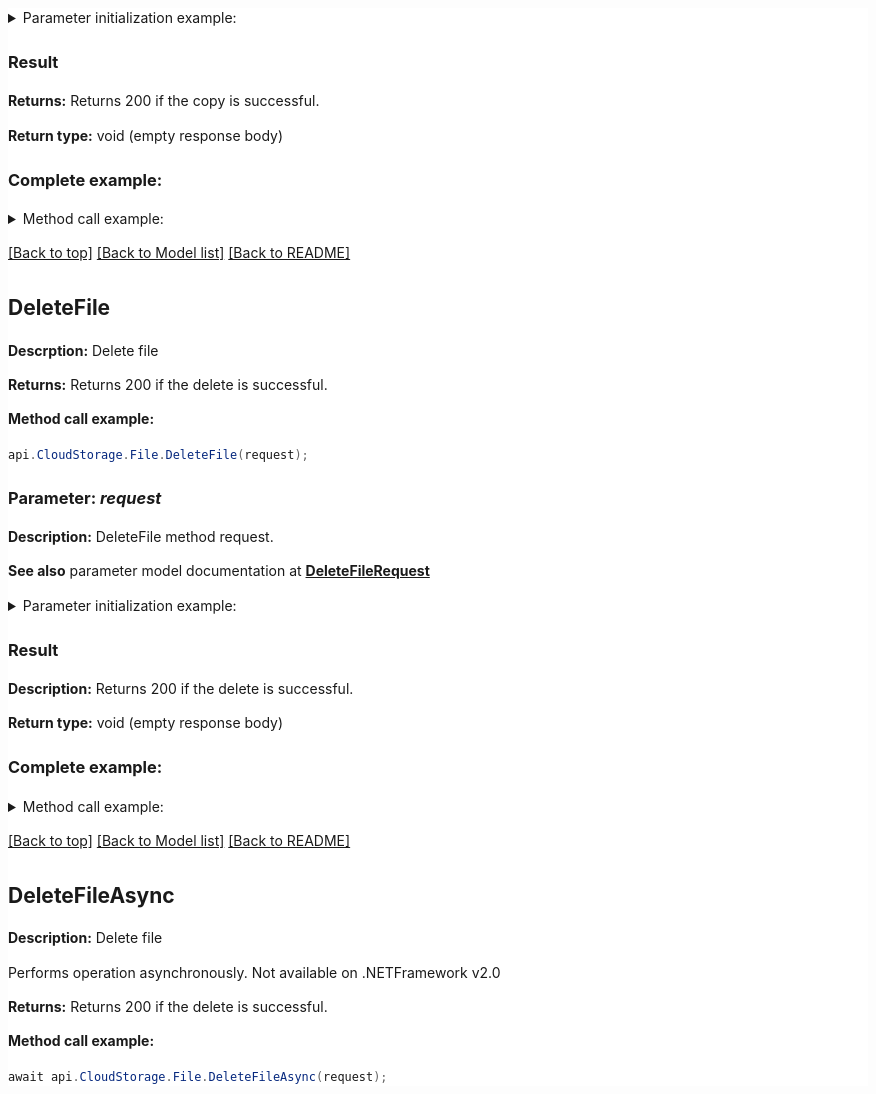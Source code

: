 <details><summary>Parameter initialization example:</summary></details>

### Result

**Returns:** Returns 200 if the copy is successful.

**Return type:** void (empty response body)


### Complete example:

<details><summary>Method call example:</summary></details>

[[Back to top]](#) [[Back to Model list]](Models.md) [[Back to README]](README.md)
<a name="DeleteFile"></a>
## DeleteFile
**Descrption:** Delete file


**Returns:** Returns 200 if the delete is successful.

**Method call example:**
```csharp
api.CloudStorage.File.DeleteFile(request);
```

### Parameter: *request*

**Description:** DeleteFile method request.

**See also** parameter model documentation at [**DeleteFileRequest**](DeleteFileRequest.md)

<details><summary>Parameter initialization example:</summary></details>

### Result

**Description:** Returns 200 if the delete is successful.

**Return type:** void (empty response body)


### Complete example:

<details><summary>Method call example:</summary></details>

[[Back to top]](#) [[Back to Model list]](Models.md) [[Back to README]](README.md)

<a name="DeleteFileAsync"></a>
## DeleteFileAsync

**Description:** Delete file

Performs operation asynchronously. Not available on .NETFramework v2.0


**Returns:** Returns 200 if the delete is successful.

**Method call example:**
```csharp
await api.CloudStorage.File.DeleteFileAsync(request);
```
